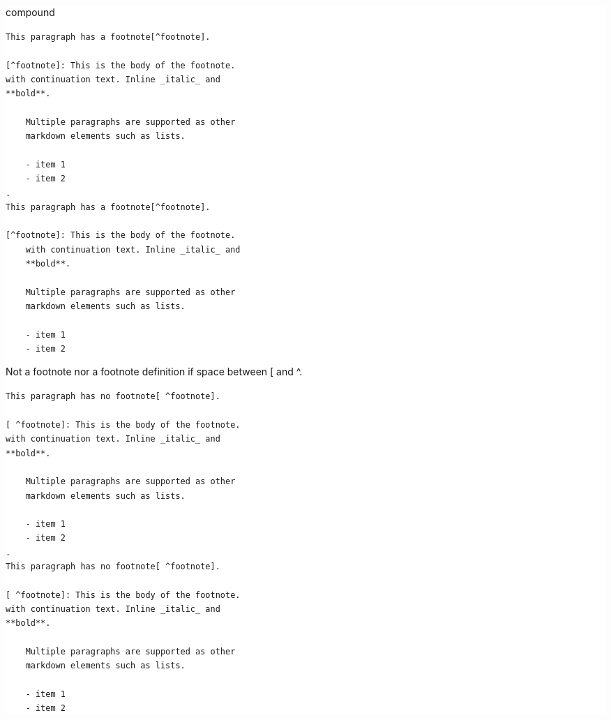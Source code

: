 
compound

```````````````````````````````` example Footnotes: 6
This paragraph has a footnote[^footnote].

[^footnote]: This is the body of the footnote.
with continuation text. Inline _italic_ and 
**bold**.

    Multiple paragraphs are supported as other 
    markdown elements such as lists.
    
    - item 1
    - item 2
.
This paragraph has a footnote[^footnote].

[^footnote]: This is the body of the footnote.
    with continuation text. Inline _italic_ and
    **bold**.

    Multiple paragraphs are supported as other
    markdown elements such as lists.

    - item 1
    - item 2

````````````````````````````````


Not a footnote nor a footnote definition if space between [ and ^.

```````````````````````````````` example Footnotes: 7
This paragraph has no footnote[ ^footnote].

[ ^footnote]: This is the body of the footnote.
with continuation text. Inline _italic_ and 
**bold**.

    Multiple paragraphs are supported as other 
    markdown elements such as lists.
    
    - item 1
    - item 2
.
This paragraph has no footnote[ ^footnote].

[ ^footnote]: This is the body of the footnote.
with continuation text. Inline _italic_ and
**bold**.

    Multiple paragraphs are supported as other 
    markdown elements such as lists.
    
    - item 1
    - item 2

````````````````````````````````


[^footnote]: footnote text
[^footnote]: footnote text
[^footnote]: footnote text
[^footnote]: footnote text
[^footnote]: footnote text
[^footnote]: duplicated footnote text
[^footnote]: footnote text
[^footnote]: duplicated footnote text
[^footnote]: footnote text with [^another] embedded footnote
[^another]: footnote text
[^footnote]: footnote text with [^another] embedded footnote
[^another]: footnote text
[^footnote]: footnote text with [^another] embedded footnote
[^another]: footnote text with [^another] embedded footnote
[^footnote]: footnote text with [^another] embedded footnote
[^another]: footnote text with [^another] embedded footnote
[^1]: This is the body of the unused footnote.
[^2]: This is the body of the footnote.
[^1]: This is the body of the unused footnote.
[^2]: This is the body of the footnote.
[^1]: This is the body of the unused footnote.
[^2]: This is the body of the footnote.
[^1]: This is the body of the unused footnote.
[^2]: This is the body of the footnote.
[^2]: This is the body of the footnote.
[^2]: This is the body of the footnote.
[^2]: This is the body of the footnote.
[^2]: This is the body of the footnote.
[^2]: This is the body of the footnote.
[^2]: This is the body of the footnote.
[^2]: This is the body of the footnote.
[^2]: This is the body of the footnote.
[^2]: This is the body of the footnote.
[^2]: This is the body of the footnote.
[^2]: This is the body of the footnote.
[^2]: This is the body of the footnote.
[^2]: This is the body of the footnote.
[^3]: This is the body of the footnote.
[^1]: This is the body of the footnote.
[^2]: This is the body of the footnote.
[^3]: This is the body of the footnote.
[^1]: This is the body of the footnote.
[^2]: This is the body of the footnote.
[^3]: This is the body of the footnote.
[^1]: This is the body of the footnote.
[^2]: This is the body of the footnote.
[^3]: This is the body of the footnote.
[^1]: This is the body of the footnote.
[^2]: This is the body of the footnote.
[^3]: This is the body of the footnote.
[^1]: This is the body of the footnote.
[^2]: This is the body of the footnote.
[^3]: This is the body of the footnote.
[^1]: This is the body of the footnote.
[^2]: This is the body of the footnote.
[^3]: This is the body of the footnote.
[^1]: This is the body of the footnote.
[^2]: This is the body of the footnote.
[^3]: This is the body of the footnote.
[^1]: This is the body of the footnote.
[^2]: This is the body of the footnote.
[^3]: This is the body of the footnote.
[^1]: This is the body of the footnote.
[^2]: This is the body of the footnote.
[^3]: This is the body of the footnote.
[^1]: This is the body of the footnote.
[^2]: This is the body of the footnote.
[^3]: This is the body of the footnote.
[^1]: This is the body of the footnote.
[^1]: This is the body of the footnote.
[^2]: This is the body of the footnote.
[^3]: This is the body of the footnote.
[^2]: This is the body of the footnote.
[^3]: This is the body of the footnote.
[^1]: This is the body of the footnote.
[^1]: This is the body of the footnote.
[^3]: This is the body of the footnote.
[^2]: This is the body of the footnote.
[^id]: Footnote text.
[^id]: Footnote text.